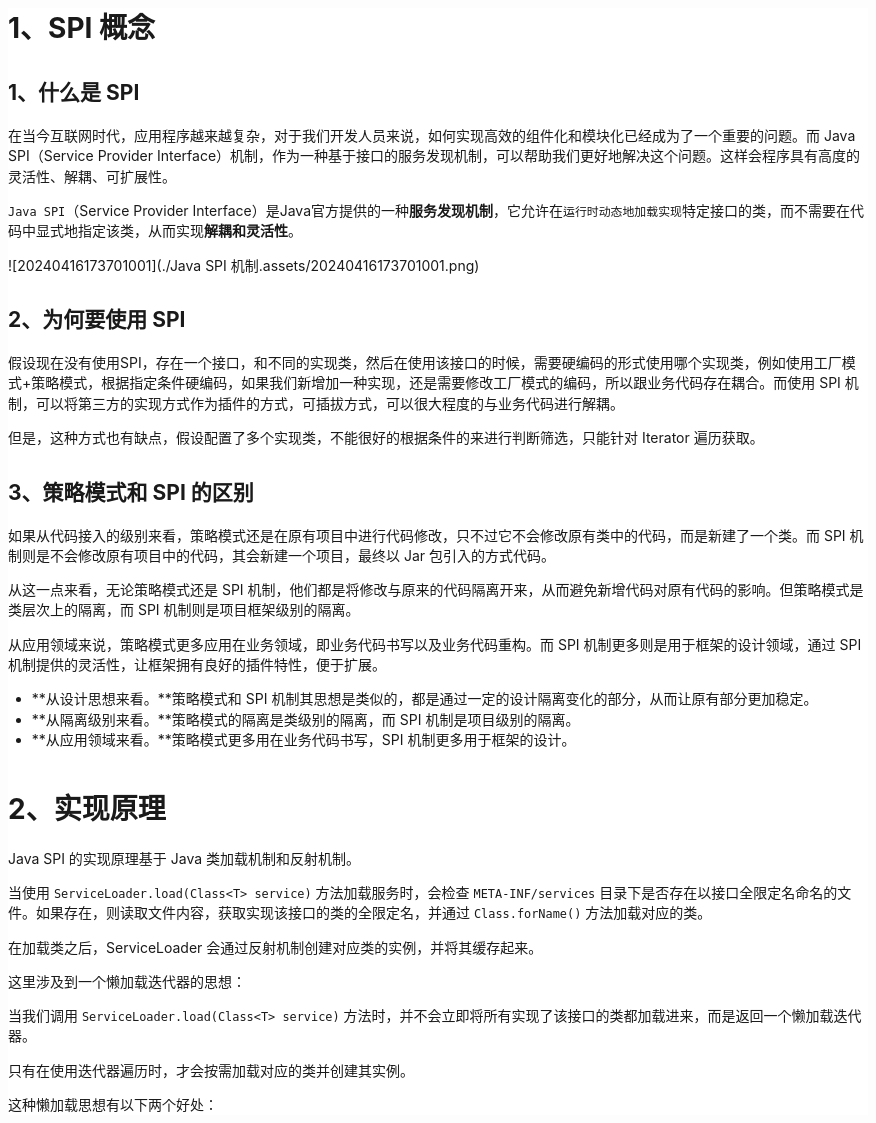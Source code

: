 

# 1、SPI 概念

## 1、什么是 SPI

在当今互联网时代，应用程序越来越复杂，对于我们开发人员来说，如何实现高效的组件化和模块化已经成为了一个重要的问题。而 Java SPI（Service Provider Interface）机制，作为一种基于接口的服务发现机制，可以帮助我们更好地解决这个问题。这样会程序具有高度的灵活性、解耦、可扩展性。

`Java SPI`（Service Provider Interface）是Java官方提供的一种**服务发现机制**，它允许在`运行时动态地加载实现`特定接口的类，而不需要在代码中显式地指定该类，从而实现**解耦和灵活性**。

![20240416173701001](./Java SPI 机制.assets/20240416173701001.png)



## 2、为何要使用 SPI

假设现在没有使用SPI，存在一个接口，和不同的实现类，然后在使用该接口的时候，需要硬编码的形式使用哪个实现类，例如使用工厂模式+策略模式，根据指定条件硬编码，如果我们新增加一种实现，还是需要修改工厂模式的编码，所以跟业务代码存在耦合。而使用 SPI 机制，可以将第三方的实现方式作为插件的方式，可插拔方式，可以很大程度的与业务代码进行解耦。

但是，这种方式也有缺点，假设配置了多个实现类，不能很好的根据条件的来进行判断筛选，只能针对 Iterator 遍历获取。



## 3、策略模式和 SPI 的区别

如果从代码接入的级别来看，策略模式还是在原有项目中进行代码修改，只不过它不会修改原有类中的代码，而是新建了一个类。而 SPI 机制则是不会修改原有项目中的代码，其会新建一个项目，最终以 Jar 包引入的方式代码。

从这一点来看，无论策略模式还是 SPI 机制，他们都是将修改与原来的代码隔离开来，从而避免新增代码对原有代码的影响。但策略模式是类层次上的隔离，而 SPI 机制则是项目框架级别的隔离。

从应用领域来说，策略模式更多应用在业务领域，即业务代码书写以及业务代码重构。而 SPI 机制更多则是用于框架的设计领域，通过 SPI 机制提供的灵活性，让框架拥有良好的插件特性，便于扩展。

- **从设计思想来看。**策略模式和 SPI 机制其思想是类似的，都是通过一定的设计隔离变化的部分，从而让原有部分更加稳定。
- **从隔离级别来看。**策略模式的隔离是类级别的隔离，而 SPI 机制是项目级别的隔离。
- **从应用领域来看。**策略模式更多用在业务代码书写，SPI 机制更多用于框架的设计。



# 2、实现原理

Java SPI 的实现原理基于 Java 类加载机制和反射机制。

当使用 `ServiceLoader.load(Class<T> service)` 方法加载服务时，会检查 `META-INF/services` 目录下是否存在以接口全限定名命名的文件。如果存在，则读取文件内容，获取实现该接口的类的全限定名，并通过 `Class.forName()` 方法加载对应的类。

在加载类之后，ServiceLoader 会通过反射机制创建对应类的实例，并将其缓存起来。

这里涉及到一个懒加载迭代器的思想：

当我们调用 `ServiceLoader.load(Class<T> service)` 方法时，并不会立即将所有实现了该接口的类都加载进来，而是返回一个懒加载迭代器。

只有在使用迭代器遍历时，才会按需加载对应的类并创建其实例。

这种懒加载思想有以下两个好处：
